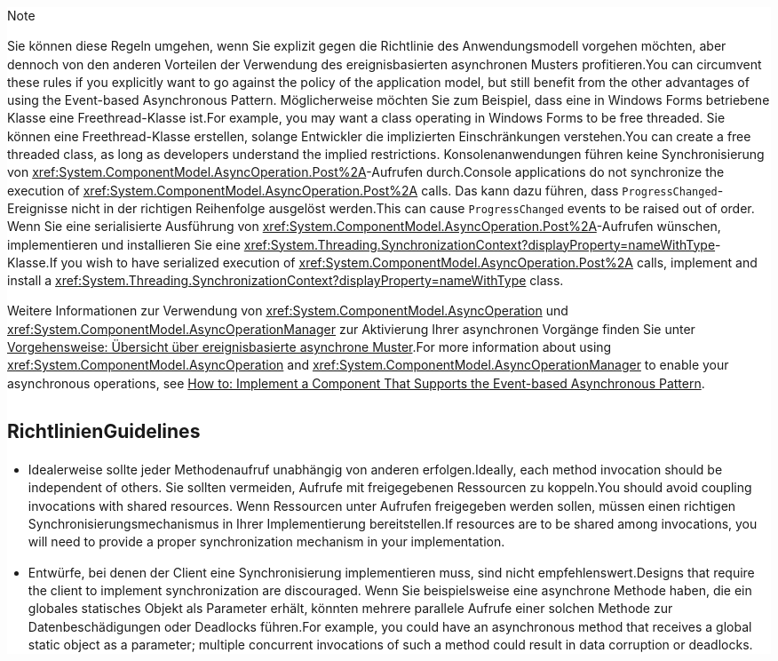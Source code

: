> [!NOTE]
>  <span data-ttu-id="1e750-185">Sie können diese Regeln umgehen, wenn Sie explizit gegen die Richtlinie des Anwendungsmodell vorgehen möchten, aber dennoch von den anderen Vorteilen der Verwendung des ereignisbasierten asynchronen Musters profitieren.</span><span class="sxs-lookup"><span data-stu-id="1e750-185">You can circumvent these rules if you explicitly want to go against the policy of the application model, but still benefit from the other advantages of using the Event-based Asynchronous Pattern.</span></span> <span data-ttu-id="1e750-186">Möglicherweise möchten Sie zum Beispiel, dass eine in Windows Forms betriebene Klasse eine Freethread-Klasse ist.</span><span class="sxs-lookup"><span data-stu-id="1e750-186">For example, you may want a class operating in Windows Forms to be free threaded.</span></span> <span data-ttu-id="1e750-187">Sie können eine Freethread-Klasse erstellen, solange Entwickler die implizierten Einschränkungen verstehen.</span><span class="sxs-lookup"><span data-stu-id="1e750-187">You can create a free threaded class, as long as developers understand the implied restrictions.</span></span> <span data-ttu-id="1e750-188">Konsolenanwendungen führen keine Synchronisierung von <xref:System.ComponentModel.AsyncOperation.Post%2A>-Aufrufen durch.</span><span class="sxs-lookup"><span data-stu-id="1e750-188">Console applications do not synchronize the execution of <xref:System.ComponentModel.AsyncOperation.Post%2A> calls.</span></span> <span data-ttu-id="1e750-189">Das kann dazu führen, dass `ProgressChanged`-Ereignisse nicht in der richtigen Reihenfolge ausgelöst werden.</span><span class="sxs-lookup"><span data-stu-id="1e750-189">This can cause `ProgressChanged` events to be raised out of order.</span></span> <span data-ttu-id="1e750-190">Wenn Sie eine serialisierte Ausführung von <xref:System.ComponentModel.AsyncOperation.Post%2A>-Aufrufen wünschen, implementieren und installieren Sie eine <xref:System.Threading.SynchronizationContext?displayProperty=nameWithType>-Klasse.</span><span class="sxs-lookup"><span data-stu-id="1e750-190">If you wish to have serialized execution of <xref:System.ComponentModel.AsyncOperation.Post%2A> calls, implement and install a <xref:System.Threading.SynchronizationContext?displayProperty=nameWithType> class.</span></span>  
  
 <span data-ttu-id="1e750-191">Weitere Informationen zur Verwendung von <xref:System.ComponentModel.AsyncOperation> und <xref:System.ComponentModel.AsyncOperationManager> zur Aktivierung Ihrer asynchronen Vorgänge finden Sie unter [Vorgehensweise: Übersicht über ereignisbasierte asynchrone Muster](../../../docs/standard/asynchronous-programming-patterns/component-that-supports-the-event-based-asynchronous-pattern.md).</span><span class="sxs-lookup"><span data-stu-id="1e750-191">For more information about using <xref:System.ComponentModel.AsyncOperation> and <xref:System.ComponentModel.AsyncOperationManager> to enable your asynchronous operations, see [How to: Implement a Component That Supports the Event-based Asynchronous Pattern](../../../docs/standard/asynchronous-programming-patterns/component-that-supports-the-event-based-asynchronous-pattern.md).</span></span>  
  
## <a name="guidelines"></a><span data-ttu-id="1e750-192">Richtlinien</span><span class="sxs-lookup"><span data-stu-id="1e750-192">Guidelines</span></span>  
  
-   <span data-ttu-id="1e750-193">Idealerweise sollte jeder Methodenaufruf unabhängig von anderen erfolgen.</span><span class="sxs-lookup"><span data-stu-id="1e750-193">Ideally, each method invocation should be independent of others.</span></span> <span data-ttu-id="1e750-194">Sie sollten vermeiden, Aufrufe mit freigegebenen Ressourcen zu koppeln.</span><span class="sxs-lookup"><span data-stu-id="1e750-194">You should avoid coupling invocations with shared resources.</span></span> <span data-ttu-id="1e750-195">Wenn Ressourcen unter Aufrufen freigegeben werden sollen, müssen einen richtigen Synchronisierungsmechanismus in Ihrer Implementierung bereitstellen.</span><span class="sxs-lookup"><span data-stu-id="1e750-195">If resources are to be shared among invocations, you will need to provide a proper synchronization mechanism in your implementation.</span></span>  
  
-   <span data-ttu-id="1e750-196">Entwürfe, bei denen der Client eine Synchronisierung implementieren muss, sind nicht empfehlenswert.</span><span class="sxs-lookup"><span data-stu-id="1e750-196">Designs that require the client to implement synchronization are discouraged.</span></span> <span data-ttu-id="1e750-197">Wenn Sie beispielsweise eine asynchrone Methode haben, die ein globales statisches Objekt als Parameter erhält, könnten mehrere parallele Aufrufe einer solchen Methode zur Datenbeschädigungen oder Deadlocks führen.</span><span class="sxs-lookup"><span data-stu-id="1e750-197">For example, you could have an asynchronous method that receives a global static object as a parameter; multiple concurrent invocations of such a method could result in data corruption or deadlocks.</span></span>  
  